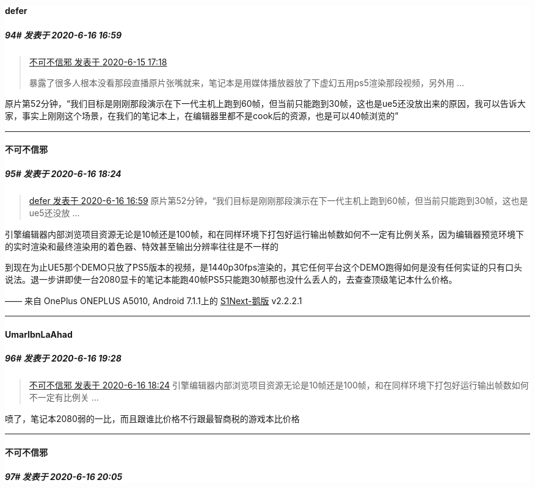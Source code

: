 ####  defer  
##### 94#       发表于 2020-6-16 16:59



<blockquote><a href="httphttps://bbs.saraba1st.com/2b/forum.php?mod=redirect&amp;goto=findpost&amp;pid=47814941&amp;ptid=1941762" target="_blank">不可不信邪 发表于 2020-6-15 17:18</a>

暴露了很多人根本没看那段直播原片张嘴就来，笔记本是用媒体播放器放了下虚幻五用ps5渲染那段视频，另外用 ...</blockquote>
原片第52分钟，“我们目标是刚刚那段演示在下一代主机上跑到60帧，但当前只能跑到30帧，这也是ue5还没放出来的原因，我可以告诉大家，事实上刚刚这个场景，在我们的笔记本上，在编辑器里都不是cook后的资源，也是可以40帧浏览的”







-----

####  不可不信邪  
##### 95#       发表于 2020-6-16 18:24



<blockquote><a href="httphttps://bbs.saraba1st.com/2b/forum.php?mod=redirect&amp;goto=findpost&amp;pid=47828147&amp;ptid=1941762" target="_blank">defer 发表于 2020-6-16 16:59</a>
原片第52分钟，“我们目标是刚刚那段演示在下一代主机上跑到60帧，但当前只能跑到30帧，这也是ue5还没放 ...</blockquote>
引擎编辑器内部浏览项目资源无论是10帧还是100帧，和在同样环境下打包好运行输出帧数如何不一定有比例关系，因为编辑器预览环境下的实时渲染和最终渲染用的着色器、特效甚至输出分辨率往往是不一样的

到现在为止UE5那个DEMO只放了PS5版本的视频，是1440p30fps渲染的，其它任何平台这个DEMO跑得如何是没有任何实证的只有口头说法。退一步讲即使一台2080显卡的笔记本能跑40帧PS5只能跑30帧那也没什么丢人的，去查查顶级笔记本什么价格。

—— 来自 OnePlus ONEPLUS A5010, Android 7.1.1上的 [S1Next-鹅版](https://github.com/ykrank/S1-Next/releases) v2.2.2.1







-----

####  UmarIbnLaAhad  
##### 96#       发表于 2020-6-16 19:28



<blockquote><a href="httphttps://bbs.saraba1st.com/2b/forum.php?mod=redirect&amp;goto=findpost&amp;pid=47829112&amp;ptid=1941762" target="_blank">不可不信邪 发表于 2020-6-16 18:24</a>
引擎编辑器内部浏览项目资源无论是10帧还是100帧，和在同样环境下打包好运行输出帧数如何不一定有比例关 ...</blockquote>
喷了，笔记本2080弱的一比，而且跟谁比价格不行跟最智商税的游戏本比价格







-----

####  不可不信邪  
##### 97#       发表于 2020-6-16 20:05
